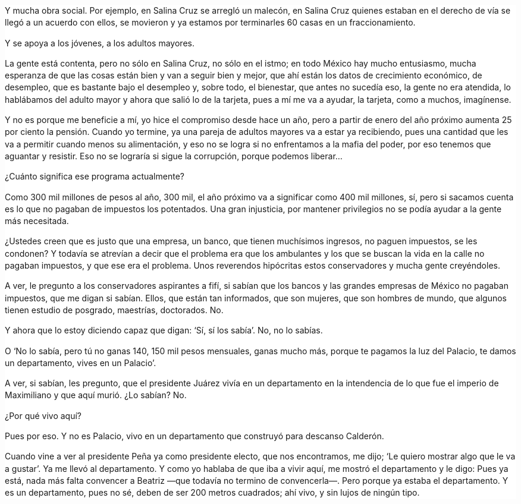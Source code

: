 Y mucha obra social. Por ejemplo, en Salina Cruz se arregló un malecón, en
Salina Cruz quienes estaban en el derecho de vía se llegó a un acuerdo con
ellos, se movieron y ya estamos por terminarles 60 casas en un
fraccionamiento.

Y se apoya a los jóvenes, a los adultos mayores.

La gente está contenta, pero no sólo en Salina Cruz, no sólo en el istmo; en
todo México hay mucho entusiasmo, mucha esperanza de que las cosas están bien
y van a seguir bien y mejor, que ahí están los datos de crecimiento económico,
de desempleo, que es bastante bajo el desempleo y, sobre todo, el bienestar,
que antes no sucedía eso, la gente no era atendida, lo hablábamos del adulto
mayor y ahora que salió lo de la tarjeta, pues a mí me va a ayudar, la
tarjeta, como a muchos, imagínense.

Y no es porque me beneficie a mí, yo hice el compromiso desde hace un año,
pero a partir de enero del año próximo aumenta 25 por ciento la pensión.
Cuando yo termine, ya una pareja de adultos mayores va a estar ya recibiendo,
pues una cantidad que les va a permitir cuando menos su alimentación, y eso no
se logra si no enfrentamos a la mafia del poder, por eso tenemos que aguantar
y resistir. Eso no se lograría si sigue la corrupción, porque podemos liberar…

¿Cuánto significa ese programa actualmente?

Como 300 mil millones de pesos al año, 300 mil, el año próximo va a significar
como 400 mil millones, sí, pero si sacamos cuenta es lo que no pagaban de
impuestos los potentados. Una gran injusticia, por mantener privilegios no se
podía ayudar a la gente más necesitada.

¿Ustedes creen que es justo que una empresa, un banco, que tienen muchísimos
ingresos, no paguen impuestos, se les condonen? Y todavía se atrevían a decir
que el problema era que los ambulantes y los que se buscan la vida en la calle
no pagaban impuestos, y que ese era el problema. Unos reverendos hipócritas
estos conservadores y mucha gente creyéndoles.

A ver, le pregunto a los conservadores aspirantes a fifí, si sabían que los
bancos y las grandes empresas de México no pagaban impuestos, que me digan si
sabían. Ellos, que están tan informados, que son mujeres, que son hombres de
mundo, que algunos tienen estudio de posgrado, maestrías, doctorados. No.

Y ahora que lo estoy diciendo capaz que digan: ‘Sí, sí los sabía’. No, no lo
sabías.

O ‘No lo sabía, pero tú no ganas 140, 150 mil pesos mensuales, ganas mucho
más, porque te pagamos la luz del Palacio, te damos un departamento, vives en
un Palacio’.

A ver, si sabían, les pregunto, que el presidente Juárez vivía en un
departamento en la intendencia de lo que fue el imperio de Maximiliano y que
aquí murió. ¿Lo sabían? No.

¿Por qué vivo aquí?

Pues por eso. Y no es Palacio, vivo en un departamento que construyó para
descanso Calderón.

Cuando vine a ver al presidente Peña ya como presidente electo, que nos
encontramos, me dijo; ‘Le quiero mostrar algo que le va a gustar’. Ya me llevó
al departamento. Y como yo hablaba de que iba a vivir aquí, me mostró el
departamento y le digo: Pues ya está, nada más falta convencer a Beatriz —que
todavía no termino de convencerla—. Pero porque ya estaba el departamento. Y
es un departamento, pues no sé, deben de ser 200 metros cuadrados; ahí vivo, y
sin lujos de ningún tipo.
